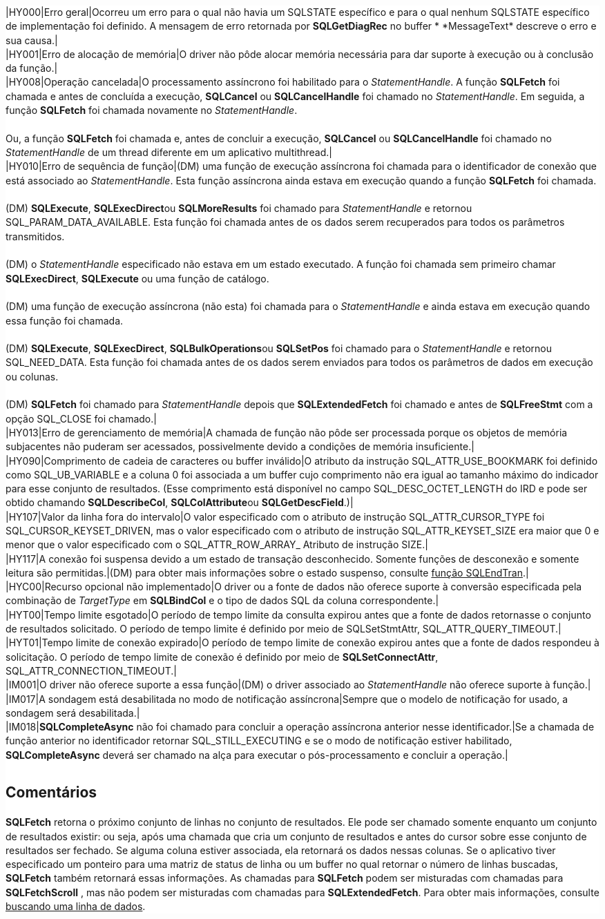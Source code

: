 |HY000|Erro geral|Ocorreu um erro para o qual não havia um SQLSTATE específico e para o qual nenhum SQLSTATE específico de implementação foi definido. A mensagem de erro retornada por **SQLGetDiagRec** no buffer * \*MessageText* descreve o erro e sua causa.|  
|HY001|Erro de alocação de memória|O driver não pôde alocar memória necessária para dar suporte à execução ou à conclusão da função.|  
|HY008|Operação cancelada|O processamento assíncrono foi habilitado para o *StatementHandle*. A função **SQLFetch** foi chamada e antes de concluída a execução, **SQLCancel** ou **SQLCancelHandle** foi chamado no *StatementHandle*. Em seguida, a função **SQLFetch** foi chamada novamente no *StatementHandle*.<br /><br /> Ou, a função **SQLFetch** foi chamada e, antes de concluir a execução, **SQLCancel** ou **SQLCancelHandle** foi chamado no *StatementHandle* de um thread diferente em um aplicativo multithread.|  
|HY010|Erro de sequência de função|(DM) uma função de execução assíncrona foi chamada para o identificador de conexão que está associado ao *StatementHandle*. Esta função assíncrona ainda estava em execução quando a função **SQLFetch** foi chamada.<br /><br /> (DM) **SQLExecute**, **SQLExecDirect**ou **SQLMoreResults** foi chamado para *StatementHandle* e retornou SQL_PARAM_DATA_AVAILABLE. Esta função foi chamada antes de os dados serem recuperados para todos os parâmetros transmitidos.<br /><br /> (DM) o *StatementHandle* especificado não estava em um estado executado. A função foi chamada sem primeiro chamar **SQLExecDirect**, **SQLExecute** ou uma função de catálogo.<br /><br /> (DM) uma função de execução assíncrona (não esta) foi chamada para o *StatementHandle* e ainda estava em execução quando essa função foi chamada.<br /><br /> (DM) **SQLExecute**, **SQLExecDirect**, **SQLBulkOperations**ou **SQLSetPos** foi chamado para o *StatementHandle* e retornou SQL_NEED_DATA. Esta função foi chamada antes de os dados serem enviados para todos os parâmetros de dados em execução ou colunas.<br /><br /> (DM) **SQLFetch** foi chamado para *StatementHandle* depois que **SQLExtendedFetch** foi chamado e antes de **SQLFreeStmt** com a opção SQL_CLOSE foi chamado.|  
|HY013|Erro de gerenciamento de memória|A chamada de função não pôde ser processada porque os objetos de memória subjacentes não puderam ser acessados, possivelmente devido a condições de memória insuficiente.|  
|HY090|Comprimento de cadeia de caracteres ou buffer inválido|O atributo da instrução SQL_ATTR_USE_BOOKMARK foi definido como SQL_UB_VARIABLE e a coluna 0 foi associada a um buffer cujo comprimento não era igual ao tamanho máximo do indicador para esse conjunto de resultados. (Esse comprimento está disponível no campo SQL_DESC_OCTET_LENGTH do IRD e pode ser obtido chamando **SQLDescribeCol**, **SQLColAttribute**ou **SQLGetDescField**.)|  
|HY107|Valor da linha fora do intervalo|O valor especificado com o atributo de instrução SQL_ATTR_CURSOR_TYPE foi SQL_CURSOR_KEYSET_DRIVEN, mas o valor especificado com o atributo de instrução SQL_ATTR_KEYSET_SIZE era maior que 0 e menor que o valor especificado com o SQL_ATTR_ROW_ARRAY_ Atributo de instrução SIZE.|  
|HY117|A conexão foi suspensa devido a um estado de transação desconhecido. Somente funções de desconexão e somente leitura são permitidas.|(DM) para obter mais informações sobre o estado suspenso, consulte [função SQLEndTran](../../../odbc/reference/syntax/sqlendtran-function.md).|  
|HYC00|Recurso opcional não implementado|O driver ou a fonte de dados não oferece suporte à conversão especificada pela combinação de *TargetType* em **SQLBindCol** e o tipo de dados SQL da coluna correspondente.|  
|HYT00|Tempo limite esgotado|O período de tempo limite da consulta expirou antes que a fonte de dados retornasse o conjunto de resultados solicitado. O período de tempo limite é definido por meio de SQLSetStmtAttr, SQL_ATTR_QUERY_TIMEOUT.|  
|HYT01|Tempo limite de conexão expirado|O período de tempo limite de conexão expirou antes que a fonte de dados respondeu à solicitação. O período de tempo limite de conexão é definido por meio de **SQLSetConnectAttr**, SQL_ATTR_CONNECTION_TIMEOUT.|  
|IM001|O driver não oferece suporte a essa função|(DM) o driver associado ao *StatementHandle* não oferece suporte à função.|  
|IM017|A sondagem está desabilitada no modo de notificação assíncrona|Sempre que o modelo de notificação for usado, a sondagem será desabilitada.|  
|IM018|**SQLCompleteAsync** não foi chamado para concluir a operação assíncrona anterior nesse identificador.|Se a chamada de função anterior no identificador retornar SQL_STILL_EXECUTING e se o modo de notificação estiver habilitado, **SQLCompleteAsync** deverá ser chamado na alça para executar o pós-processamento e concluir a operação.|  
  
## <a name="comments"></a>Comentários  
 **SQLFetch** retorna o próximo conjunto de linhas no conjunto de resultados. Ele pode ser chamado somente enquanto um conjunto de resultados existir: ou seja, após uma chamada que cria um conjunto de resultados e antes do cursor sobre esse conjunto de resultados ser fechado. Se alguma coluna estiver associada, ela retornará os dados nessas colunas. Se o aplicativo tiver especificado um ponteiro para uma matriz de status de linha ou um buffer no qual retornar o número de linhas buscadas, **SQLFetch** também retornará essas informações. As chamadas para **SQLFetch** podem ser misturadas com chamadas para **SQLFetchScroll** , mas não podem ser misturadas com chamadas para **SQLExtendedFetch**. Para obter mais informações, consulte [buscando uma linha de dados](../../../odbc/reference/develop-app/fetching-a-row-of-data.md).  
  